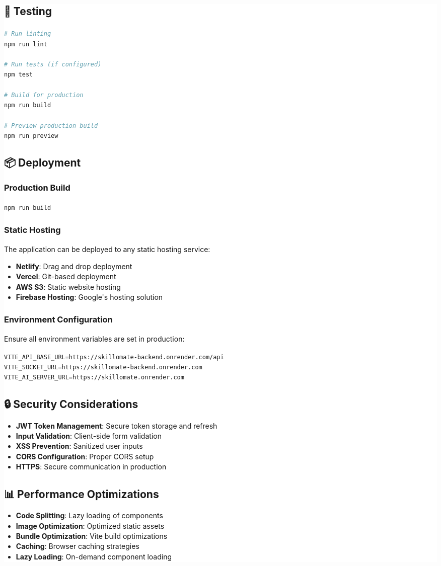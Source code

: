 ## 🧪 Testing

```bash
# Run linting
npm run lint

# Run tests (if configured)
npm test

# Build for production
npm run build

# Preview production build
npm run preview
```

## 📦 Deployment

### Production Build
```bash
npm run build
```

### Static Hosting
The application can be deployed to any static hosting service:
- **Netlify**: Drag and drop deployment
- **Vercel**: Git-based deployment
- **AWS S3**: Static website hosting
- **Firebase Hosting**: Google's hosting solution

### Environment Configuration
Ensure all environment variables are set in production:
```env
VITE_API_BASE_URL=https://skillomate-backend.onrender.com/api
VITE_SOCKET_URL=https://skillomate-backend.onrender.com
VITE_AI_SERVER_URL=https://skillomate.onrender.com
```

## 🔒 Security Considerations

- **JWT Token Management**: Secure token storage and refresh
- **Input Validation**: Client-side form validation
- **XSS Prevention**: Sanitized user inputs
- **CORS Configuration**: Proper CORS setup
- **HTTPS**: Secure communication in production

## 📊 Performance Optimizations

- **Code Splitting**: Lazy loading of components
- **Image Optimization**: Optimized static assets
- **Bundle Optimization**: Vite build optimizations
- **Caching**: Browser caching strategies
- **Lazy Loading**: On-demand component loading
